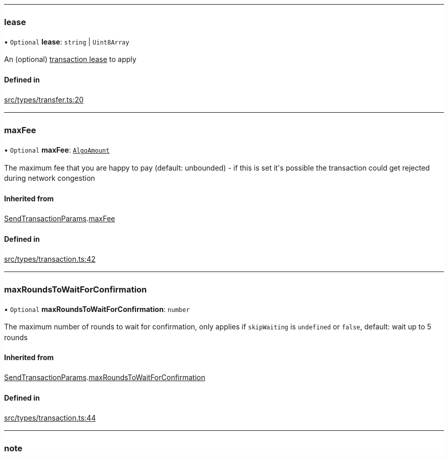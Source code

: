 ___

### lease

• `Optional` **lease**: `string` \| `Uint8Array`

An (optional) [transaction lease](https://dev.algorand.co/concepts/transactions/leases) to apply

#### Defined in

[src/types/transfer.ts:20](https://github.com/algorandfoundation/algokit-utils-ts/blob/main/src/types/transfer.ts#L20)

___

### maxFee

• `Optional` **maxFee**: [`AlgoAmount`](/reference/algokit-utils-ts/api/classes/types_amountalgoamount/)

The maximum fee that you are happy to pay (default: unbounded) - if this is set it's possible the transaction could get rejected during network congestion

#### Inherited from

[SendTransactionParams](/reference/algokit-utils-ts/api/interfaces/types_transactionsendtransactionparams/).[maxFee](/reference/algokit-utils-ts/api/interfaces/types_transactionsendtransactionparams/#maxfee)

#### Defined in

[src/types/transaction.ts:42](https://github.com/algorandfoundation/algokit-utils-ts/blob/main/src/types/transaction.ts#L42)

___

### maxRoundsToWaitForConfirmation

• `Optional` **maxRoundsToWaitForConfirmation**: `number`

The maximum number of rounds to wait for confirmation, only applies if `skipWaiting` is `undefined` or `false`, default: wait up to 5 rounds

#### Inherited from

[SendTransactionParams](/reference/algokit-utils-ts/api/interfaces/types_transactionsendtransactionparams/).[maxRoundsToWaitForConfirmation](/reference/algokit-utils-ts/api/interfaces/types_transactionsendtransactionparams/#maxroundstowaitforconfirmation)

#### Defined in

[src/types/transaction.ts:44](https://github.com/algorandfoundation/algokit-utils-ts/blob/main/src/types/transaction.ts#L44)

___

### note
